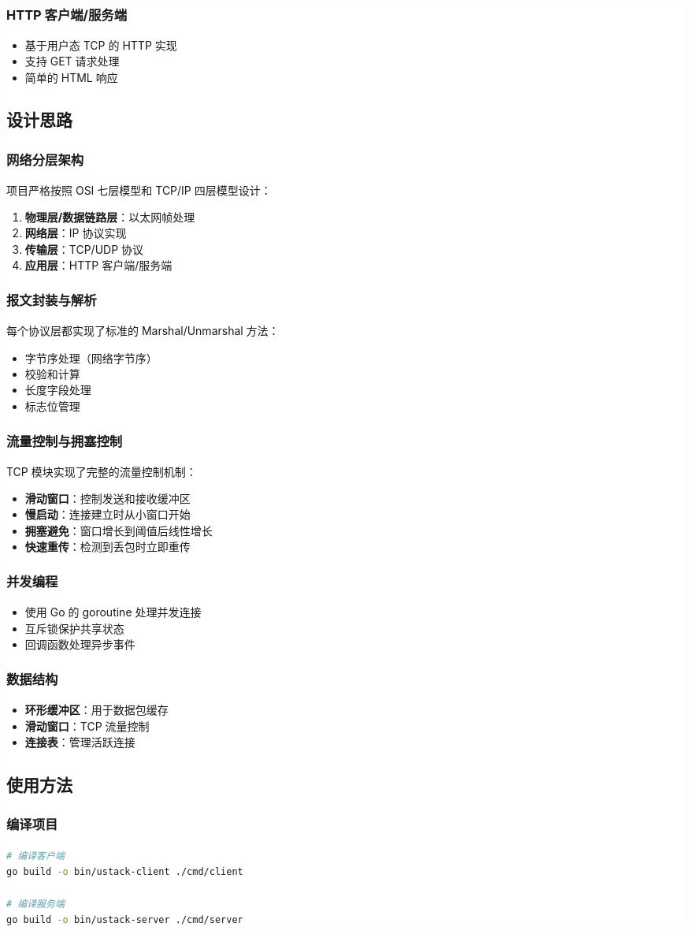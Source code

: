 ### HTTP 客户端/服务端
- 基于用户态 TCP 的 HTTP 实现
- 支持 GET 请求处理
- 简单的 HTML 响应

## 设计思路

### 网络分层架构
项目严格按照 OSI 七层模型和 TCP/IP 四层模型设计：

1. **物理层/数据链路层**：以太网帧处理
2. **网络层**：IP 协议实现
3. **传输层**：TCP/UDP 协议
4. **应用层**：HTTP 客户端/服务端

### 报文封装与解析
每个协议层都实现了标准的 Marshal/Unmarshal 方法：
- 字节序处理（网络字节序）
- 校验和计算
- 长度字段处理
- 标志位管理

### 流量控制与拥塞控制
TCP 模块实现了完整的流量控制机制：
- **滑动窗口**：控制发送和接收缓冲区
- **慢启动**：连接建立时从小窗口开始
- **拥塞避免**：窗口增长到阈值后线性增长
- **快速重传**：检测到丢包时立即重传

### 并发编程
- 使用 Go 的 goroutine 处理并发连接
- 互斥锁保护共享状态
- 回调函数处理异步事件

### 数据结构
- **环形缓冲区**：用于数据包缓存
- **滑动窗口**：TCP 流量控制
- **连接表**：管理活跃连接

## 使用方法

### 编译项目
```bash
# 编译客户端
go build -o bin/ustack-client ./cmd/client

# 编译服务端
go build -o bin/ustack-server ./cmd/server
```
